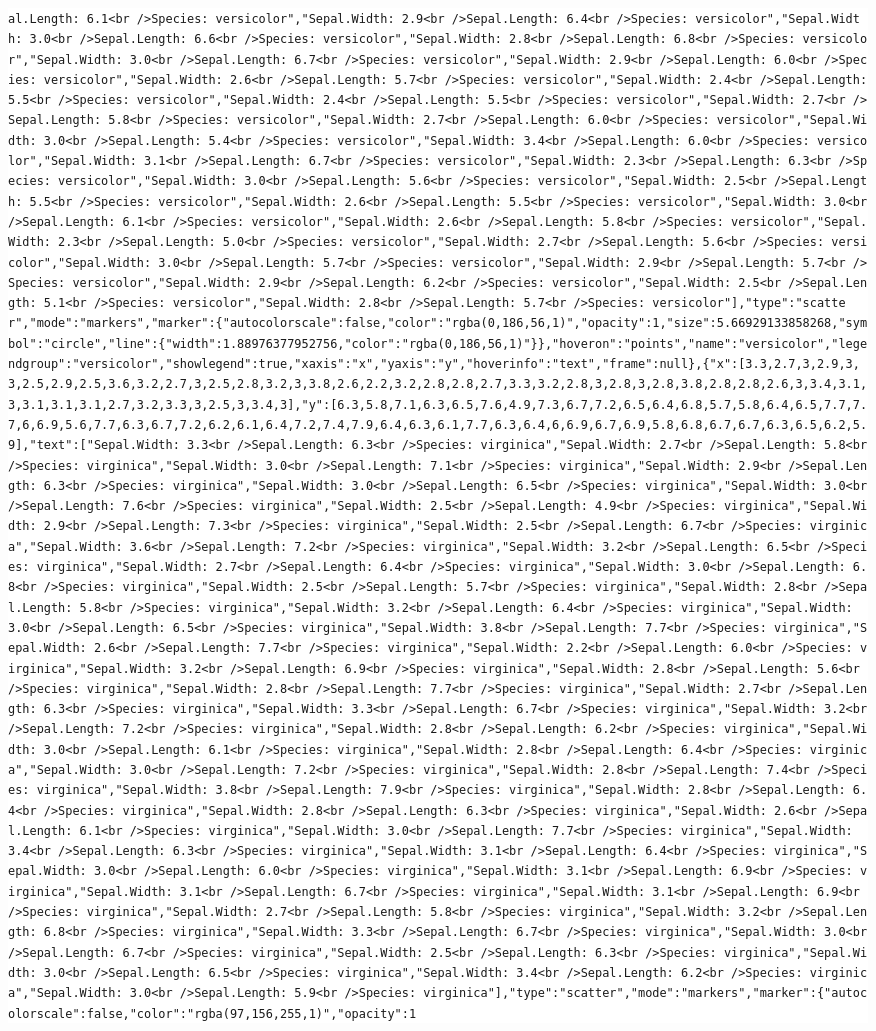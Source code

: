 ```{=html}
al.Length: 6.1<br />Species: versicolor","Sepal.Width: 2.9<br />Sepal.Length: 6.4<br />Species: versicolor","Sepal.Width: 3.0<br />Sepal.Length: 6.6<br />Species: versicolor","Sepal.Width: 2.8<br />Sepal.Length: 6.8<br />Species: versicolor","Sepal.Width: 3.0<br />Sepal.Length: 6.7<br />Species: versicolor","Sepal.Width: 2.9<br />Sepal.Length: 6.0<br />Species: versicolor","Sepal.Width: 2.6<br />Sepal.Length: 5.7<br />Species: versicolor","Sepal.Width: 2.4<br />Sepal.Length: 5.5<br />Species: versicolor","Sepal.Width: 2.4<br />Sepal.Length: 5.5<br />Species: versicolor","Sepal.Width: 2.7<br />Sepal.Length: 5.8<br />Species: versicolor","Sepal.Width: 2.7<br />Sepal.Length: 6.0<br />Species: versicolor","Sepal.Width: 3.0<br />Sepal.Length: 5.4<br />Species: versicolor","Sepal.Width: 3.4<br />Sepal.Length: 6.0<br />Species: versicolor","Sepal.Width: 3.1<br />Sepal.Length: 6.7<br />Species: versicolor","Sepal.Width: 2.3<br />Sepal.Length: 6.3<br />Species: versicolor","Sepal.Width: 3.0<br />Sepal.Length: 5.6<br />Species: versicolor","Sepal.Width: 2.5<br />Sepal.Length: 5.5<br />Species: versicolor","Sepal.Width: 2.6<br />Sepal.Length: 5.5<br />Species: versicolor","Sepal.Width: 3.0<br />Sepal.Length: 6.1<br />Species: versicolor","Sepal.Width: 2.6<br />Sepal.Length: 5.8<br />Species: versicolor","Sepal.Width: 2.3<br />Sepal.Length: 5.0<br />Species: versicolor","Sepal.Width: 2.7<br />Sepal.Length: 5.6<br />Species: versicolor","Sepal.Width: 3.0<br />Sepal.Length: 5.7<br />Species: versicolor","Sepal.Width: 2.9<br />Sepal.Length: 5.7<br />Species: versicolor","Sepal.Width: 2.9<br />Sepal.Length: 6.2<br />Species: versicolor","Sepal.Width: 2.5<br />Sepal.Length: 5.1<br />Species: versicolor","Sepal.Width: 2.8<br />Sepal.Length: 5.7<br />Species: versicolor"],"type":"scatter","mode":"markers","marker":{"autocolorscale":false,"color":"rgba(0,186,56,1)","opacity":1,"size":5.66929133858268,"symbol":"circle","line":{"width":1.88976377952756,"color":"rgba(0,186,56,1)"}},"hoveron":"points","name":"versicolor","legendgroup":"versicolor","showlegend":true,"xaxis":"x","yaxis":"y","hoverinfo":"text","frame":null},{"x":[3.3,2.7,3,2.9,3,3,2.5,2.9,2.5,3.6,3.2,2.7,3,2.5,2.8,3.2,3,3.8,2.6,2.2,3.2,2.8,2.8,2.7,3.3,3.2,2.8,3,2.8,3,2.8,3.8,2.8,2.8,2.6,3,3.4,3.1,3,3.1,3.1,3.1,2.7,3.2,3.3,3,2.5,3,3.4,3],"y":[6.3,5.8,7.1,6.3,6.5,7.6,4.9,7.3,6.7,7.2,6.5,6.4,6.8,5.7,5.8,6.4,6.5,7.7,7.7,6,6.9,5.6,7.7,6.3,6.7,7.2,6.2,6.1,6.4,7.2,7.4,7.9,6.4,6.3,6.1,7.7,6.3,6.4,6,6.9,6.7,6.9,5.8,6.8,6.7,6.7,6.3,6.5,6.2,5.9],"text":["Sepal.Width: 3.3<br />Sepal.Length: 6.3<br />Species: virginica","Sepal.Width: 2.7<br />Sepal.Length: 5.8<br />Species: virginica","Sepal.Width: 3.0<br />Sepal.Length: 7.1<br />Species: virginica","Sepal.Width: 2.9<br />Sepal.Length: 6.3<br />Species: virginica","Sepal.Width: 3.0<br />Sepal.Length: 6.5<br />Species: virginica","Sepal.Width: 3.0<br />Sepal.Length: 7.6<br />Species: virginica","Sepal.Width: 2.5<br />Sepal.Length: 4.9<br />Species: virginica","Sepal.Width: 2.9<br />Sepal.Length: 7.3<br />Species: virginica","Sepal.Width: 2.5<br />Sepal.Length: 6.7<br />Species: virginica","Sepal.Width: 3.6<br />Sepal.Length: 7.2<br />Species: virginica","Sepal.Width: 3.2<br />Sepal.Length: 6.5<br />Species: virginica","Sepal.Width: 2.7<br />Sepal.Length: 6.4<br />Species: virginica","Sepal.Width: 3.0<br />Sepal.Length: 6.8<br />Species: virginica","Sepal.Width: 2.5<br />Sepal.Length: 5.7<br />Species: virginica","Sepal.Width: 2.8<br />Sepal.Length: 5.8<br />Species: virginica","Sepal.Width: 3.2<br />Sepal.Length: 6.4<br />Species: virginica","Sepal.Width: 3.0<br />Sepal.Length: 6.5<br />Species: virginica","Sepal.Width: 3.8<br />Sepal.Length: 7.7<br />Species: virginica","Sepal.Width: 2.6<br />Sepal.Length: 7.7<br />Species: virginica","Sepal.Width: 2.2<br />Sepal.Length: 6.0<br />Species: virginica","Sepal.Width: 3.2<br />Sepal.Length: 6.9<br />Species: virginica","Sepal.Width: 2.8<br />Sepal.Length: 5.6<br />Species: virginica","Sepal.Width: 2.8<br />Sepal.Length: 7.7<br />Species: virginica","Sepal.Width: 2.7<br />Sepal.Length: 6.3<br />Species: virginica","Sepal.Width: 3.3<br />Sepal.Length: 6.7<br />Species: virginica","Sepal.Width: 3.2<br />Sepal.Length: 7.2<br />Species: virginica","Sepal.Width: 2.8<br />Sepal.Length: 6.2<br />Species: virginica","Sepal.Width: 3.0<br />Sepal.Length: 6.1<br />Species: virginica","Sepal.Width: 2.8<br />Sepal.Length: 6.4<br />Species: virginica","Sepal.Width: 3.0<br />Sepal.Length: 7.2<br />Species: virginica","Sepal.Width: 2.8<br />Sepal.Length: 7.4<br />Species: virginica","Sepal.Width: 3.8<br />Sepal.Length: 7.9<br />Species: virginica","Sepal.Width: 2.8<br />Sepal.Length: 6.4<br />Species: virginica","Sepal.Width: 2.8<br />Sepal.Length: 6.3<br />Species: virginica","Sepal.Width: 2.6<br />Sepal.Length: 6.1<br />Species: virginica","Sepal.Width: 3.0<br />Sepal.Length: 7.7<br />Species: virginica","Sepal.Width: 3.4<br />Sepal.Length: 6.3<br />Species: virginica","Sepal.Width: 3.1<br />Sepal.Length: 6.4<br />Species: virginica","Sepal.Width: 3.0<br />Sepal.Length: 6.0<br />Species: virginica","Sepal.Width: 3.1<br />Sepal.Length: 6.9<br />Species: virginica","Sepal.Width: 3.1<br />Sepal.Length: 6.7<br />Species: virginica","Sepal.Width: 3.1<br />Sepal.Length: 6.9<br />Species: virginica","Sepal.Width: 2.7<br />Sepal.Length: 5.8<br />Species: virginica","Sepal.Width: 3.2<br />Sepal.Length: 6.8<br />Species: virginica","Sepal.Width: 3.3<br />Sepal.Length: 6.7<br />Species: virginica","Sepal.Width: 3.0<br />Sepal.Length: 6.7<br />Species: virginica","Sepal.Width: 2.5<br />Sepal.Length: 6.3<br />Species: virginica","Sepal.Width: 3.0<br />Sepal.Length: 6.5<br />Species: virginica","Sepal.Width: 3.4<br />Sepal.Length: 6.2<br />Species: virginica","Sepal.Width: 3.0<br />Sepal.Length: 5.9<br />Species: virginica"],"type":"scatter","mode":"markers","marker":{"autocolorscale":false,"color":"rgba(97,156,255,1)","opacity":1
```